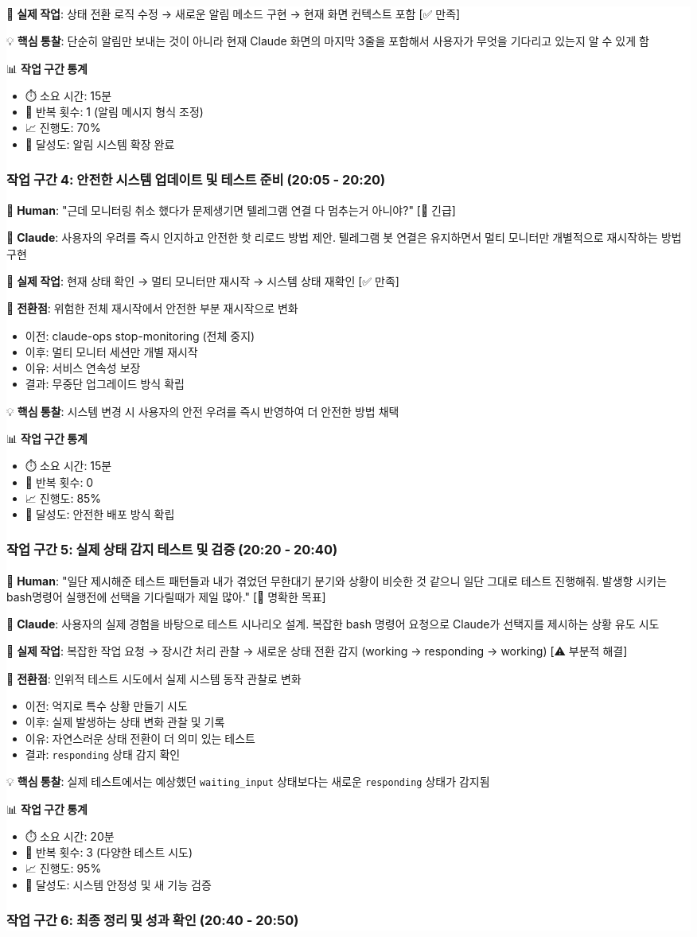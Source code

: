 💭 **실제 작업**: 상태 전환 로직 수정 → 새로운 알림 메소드 구현 → 현재 화면 컨텍스트 포함 [✅ 만족]

💡 **핵심 통찰**: 단순히 알림만 보내는 것이 아니라 현재 Claude 화면의 마지막 3줄을 포함해서 사용자가 무엇을 기다리고 있는지 알 수 있게 함

📊 **작업 구간 통계**
- ⏱️ 소요 시간: 15분
- 🔄 반복 횟수: 1 (알림 메시지 형식 조정)
- 📈 진행도: 70%
- 🎯 달성도: 알림 시스템 확장 완료

### 작업 구간 4: 안전한 시스템 업데이트 및 테스트 준비 (20:05 - 20:20)

👤 **Human**: "근데 모니터링 취소 했다가 문제생기면 텔레그램 연결 다 멈추는거 아니야?" [🚨 긴급]

🤖 **Claude**: 사용자의 우려를 즉시 인지하고 안전한 핫 리로드 방법 제안. 텔레그램 봇 연결은 유지하면서 멀티 모니터만 개별적으로 재시작하는 방법 구현

💭 **실제 작업**: 현재 상태 확인 → 멀티 모니터만 재시작 → 시스템 상태 재확인 [✅ 만족]

🔄 **전환점**: 위험한 전체 재시작에서 안전한 부분 재시작으로 변화
- 이전: claude-ops stop-monitoring (전체 중지)
- 이후: 멀티 모니터 세션만 개별 재시작
- 이유: 서비스 연속성 보장
- 결과: 무중단 업그레이드 방식 확립

💡 **핵심 통찰**: 시스템 변경 시 사용자의 안전 우려를 즉시 반영하여 더 안전한 방법 채택

📊 **작업 구간 통계**
- ⏱️ 소요 시간: 15분
- 🔄 반복 횟수: 0
- 📈 진행도: 85%
- 🎯 달성도: 안전한 배포 방식 확립

### 작업 구간 5: 실제 상태 감지 테스트 및 검증 (20:20 - 20:40)

👤 **Human**: "일단 제시해준 테스트 패턴들과 내가 겪었던 무한대기 분기와 상황이 비슷한 것 같으니 일단 그대로 테스트 진행해줘. 발생항 시키는 bash명령어 실행전에 선택을 기다릴때가 제일 많아." [🎯 명확한 목표]

🤖 **Claude**: 사용자의 실제 경험을 바탕으로 테스트 시나리오 설계. 복잡한 bash 명령어 요청으로 Claude가 선택지를 제시하는 상황 유도 시도

💭 **실제 작업**: 복잡한 작업 요청 → 장시간 처리 관찰 → 새로운 상태 전환 감지 (working -> responding -> working) [⚠️ 부분적 해결]

🔄 **전환점**: 인위적 테스트 시도에서 실제 시스템 동작 관찰로 변화
- 이전: 억지로 특수 상황 만들기 시도
- 이후: 실제 발생하는 상태 변화 관찰 및 기록
- 이유: 자연스러운 상태 전환이 더 의미 있는 테스트
- 결과: `responding` 상태 감지 확인

💡 **핵심 통찰**: 실제 테스트에서는 예상했던 `waiting_input` 상태보다는 새로운 `responding` 상태가 감지됨

📊 **작업 구간 통계**
- ⏱️ 소요 시간: 20분
- 🔄 반복 횟수: 3 (다양한 테스트 시도)
- 📈 진행도: 95%
- 🎯 달성도: 시스템 안정성 및 새 기능 검증

### 작업 구간 6: 최종 정리 및 성과 확인 (20:40 - 20:50)
